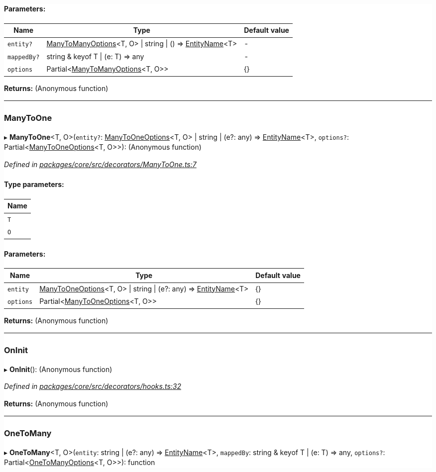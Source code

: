 #### Parameters:

Name | Type | Default value |
------ | ------ | ------ |
`entity?` | [ManyToManyOptions](interfaces/manytomanyoptions.md)&#60;T, O> \| string \| () => [EntityName](index.md#entityname)&#60;T> | - |
`mappedBy?` | string & keyof T \| (e: T) => any | - |
`options` | Partial&#60;[ManyToManyOptions](interfaces/manytomanyoptions.md)&#60;T, O>> | {} |

**Returns:** (Anonymous function)

___

### ManyToOne

▸ **ManyToOne**&#60;T, O>(`entity?`: [ManyToOneOptions](interfaces/manytooneoptions.md)&#60;T, O> \| string \| (e?: any) => [EntityName](index.md#entityname)&#60;T>, `options?`: Partial&#60;[ManyToOneOptions](interfaces/manytooneoptions.md)&#60;T, O>>): (Anonymous function)

*Defined in [packages/core/src/decorators/ManyToOne.ts:7](https://github.com/mikro-orm/mikro-orm/blob/4249b052e/packages/core/src/decorators/ManyToOne.ts#L7)*

#### Type parameters:

Name |
------ |
`T` |
`O` |

#### Parameters:

Name | Type | Default value |
------ | ------ | ------ |
`entity` | [ManyToOneOptions](interfaces/manytooneoptions.md)&#60;T, O> \| string \| (e?: any) => [EntityName](index.md#entityname)&#60;T> | {} |
`options` | Partial&#60;[ManyToOneOptions](interfaces/manytooneoptions.md)&#60;T, O>> | {} |

**Returns:** (Anonymous function)

___

### OnInit

▸ **OnInit**(): (Anonymous function)

*Defined in [packages/core/src/decorators/hooks.ts:32](https://github.com/mikro-orm/mikro-orm/blob/4249b052e/packages/core/src/decorators/hooks.ts#L32)*

**Returns:** (Anonymous function)

___

### OneToMany

▸ **OneToMany**&#60;T, O>(`entity`: string \| (e?: any) => [EntityName](index.md#entityname)&#60;T>, `mappedBy`: string & keyof T \| (e: T) => any, `options?`: Partial&#60;[OneToManyOptions](index.md#onetomanyoptions)&#60;T, O>>): function
